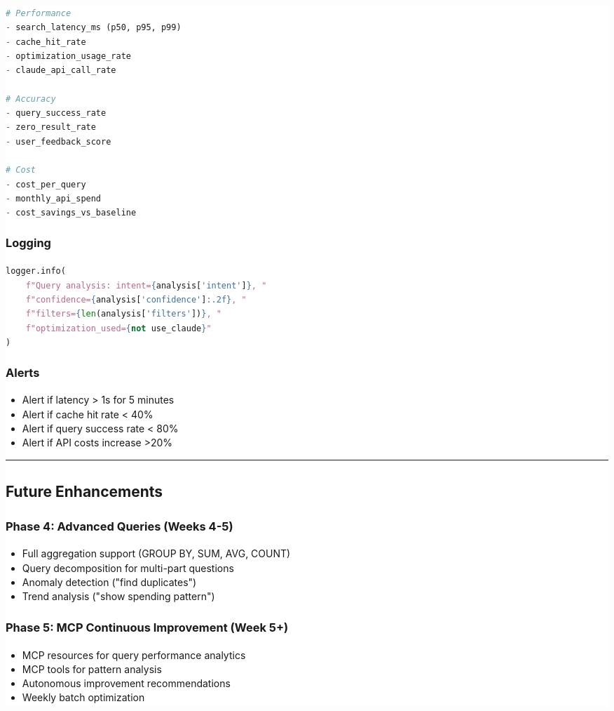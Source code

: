 ```python
# Performance
- search_latency_ms (p50, p95, p99)
- cache_hit_rate
- optimization_usage_rate
- claude_api_call_rate

# Accuracy
- query_success_rate
- zero_result_rate
- user_feedback_score

# Cost
- cost_per_query
- monthly_api_spend
- cost_savings_vs_baseline
```

### Logging

```python
logger.info(
    f"Query analysis: intent={analysis['intent']}, "
    f"confidence={analysis['confidence']:.2f}, "
    f"filters={len(analysis['filters'])}, "
    f"optimization_used={not use_claude}"
)
```

### Alerts

- Alert if latency > 1s for 5 minutes
- Alert if cache hit rate < 40%
- Alert if query success rate < 80%
- Alert if API costs increase >20%

---

## Future Enhancements

### Phase 4: Advanced Queries (Weeks 4-5)
- Full aggregation support (GROUP BY, SUM, AVG, COUNT)
- Query decomposition for multi-part questions
- Anomaly detection ("find duplicates")
- Trend analysis ("show spending pattern")

### Phase 5: MCP Continuous Improvement (Week 5+)
- MCP resources for query performance analytics
- MCP tools for pattern analysis
- Autonomous improvement recommendations
- Weekly batch optimization
